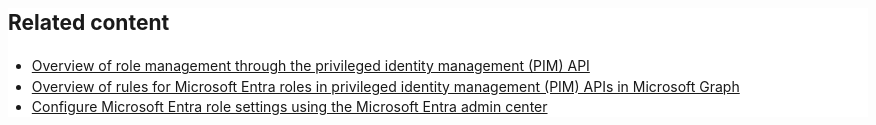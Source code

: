 
## Related content

+ [Overview of role management through the privileged identity management (PIM) API](/graph/api/resources/privilegedidentitymanagementv3-overview)
+ [Overview of rules for Microsoft Entra roles in privileged identity management (PIM) APIs in Microsoft Graph](identity-governance-pim-rules-overview.md)
+ [Configure Microsoft Entra role settings using the Microsoft Entra admin center](/entra/id-governance/privileged-identity-management/pim-how-to-change-default-settings)
